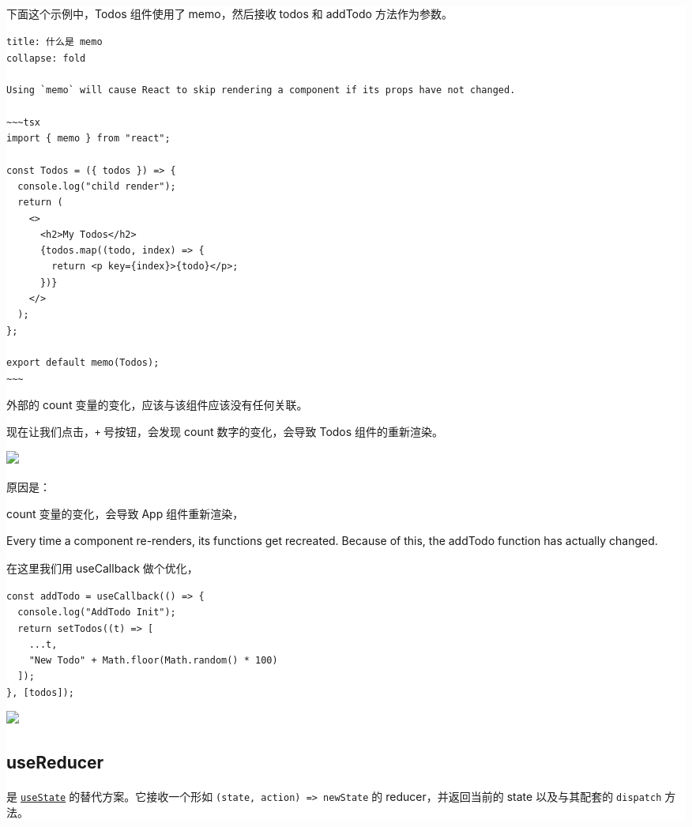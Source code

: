 
下面这个示例中，Todos 组件使用了 memo，然后接收 todos 和 addTodo 方法作为参数。

```ad-note
title: 什么是 memo
collapse: fold

Using `memo` will cause React to skip rendering a component if its props have not changed.

~~~tsx
import { memo } from "react";

const Todos = ({ todos }) => {
  console.log("child render");
  return (
    <>
      <h2>My Todos</h2>
      {todos.map((todo, index) => {
        return <p key={index}>{todo}</p>;
      })}
    </>
  );
};

export default memo(Todos);
~~~
```

外部的 count 变量的变化，应该与该组件应该没有任何关联。

现在让我们点击，`+`  号按钮，会发现 count 数字的变化，会导致 Todos 组件的重新渲染。

![](https://cdn.nlark.com/yuque/0/2022/png/271133/1652004788265-69e7ffa4-e6b5-4166-9dee-49431dce1480.png)

原因是：

count 变量的变化，会导致 App 组件重新渲染，

Every time a component re-renders, its functions get recreated. Because of this, the addTodo function has actually changed.

在这里我们用 useCallback 做个优化，

```tsx
const addTodo = useCallback(() => {
  console.log("AddTodo Init");
  return setTodos((t) => [
    ...t,
    "New Todo" + Math.floor(Math.random() * 100)
  ]);
}, [todos]);
```

![](https://cdn.nlark.com/yuque/0/2022/png/271133/1652004970458-962edb97-2c60-4369-b5dc-1ea6b5cab2c0.png)

## useReducer
是 [`useState`](https://zh-hans.reactjs.org/docs/hooks-reference.html#usestate) 的替代方案。它接收一个形如 `(state, action) => newState` 的 reducer，并返回当前的 state 以及与其配套的 `dispatch` 方法。
